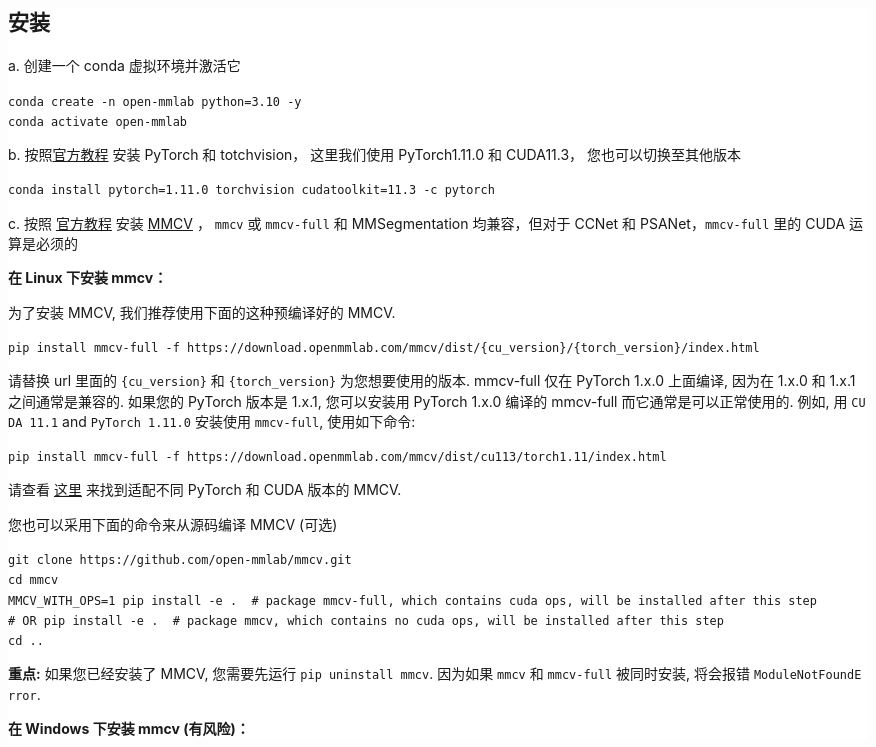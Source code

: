 ## 安装

a. 创建一个 conda 虚拟环境并激活它

```shell
conda create -n open-mmlab python=3.10 -y
conda activate open-mmlab

```

b. 按照[官方教程](https://pytorch.org/) 安装 PyTorch 和 totchvision，
这里我们使用 PyTorch1.11.0 和 CUDA11.3，
您也可以切换至其他版本

```shell
conda install pytorch=1.11.0 torchvision cudatoolkit=11.3 -c pytorch
```

c. 按照 [官方教程](https://mmcv.readthedocs.io/en/latest/#installation)
安装 [MMCV](https://mmcv.readthedocs.io/en/latest/) ，
`mmcv` 或 `mmcv-full` 和 MMSegmentation 均兼容，但对于 CCNet 和 PSANet，`mmcv-full` 里的 CUDA 运算是必须的

**在 Linux 下安装 mmcv：**

为了安装 MMCV, 我们推荐使用下面的这种预编译好的 MMCV.

```shell
pip install mmcv-full -f https://download.openmmlab.com/mmcv/dist/{cu_version}/{torch_version}/index.html
```

请替换 url 里面的 `{cu_version}` 和 `{torch_version}` 为您想要使用的版本. mmcv-full 仅在
PyTorch 1.x.0 上面编译, 因为在 1.x.0 和 1.x.1 之间通常是兼容的. 如果您的 PyTorch 版本是 1.x.1,
您可以安装用 PyTorch 1.x.0 编译的 mmcv-full 而它通常是可以正常使用的.
例如, 用 `CUDA 11.1` and `PyTorch 1.11.0` 安装使用 `mmcv-full`, 使用如下命令:

```shell
pip install mmcv-full -f https://download.openmmlab.com/mmcv/dist/cu113/torch1.11/index.html
```

请查看 [这里](https://github.com/open-mmlab/mmcv#installation) 来找到适配不同 PyTorch 和 CUDA 版本的 MMCV.

您也可以采用下面的命令来从源码编译 MMCV (可选)

```shell
git clone https://github.com/open-mmlab/mmcv.git
cd mmcv
MMCV_WITH_OPS=1 pip install -e .  # package mmcv-full, which contains cuda ops, will be installed after this step
# OR pip install -e .  # package mmcv, which contains no cuda ops, will be installed after this step
cd ..
```

**重点:** 如果您已经安装了 MMCV, 您需要先运行 `pip uninstall mmcv`. 因为如果 `mmcv` 和 `mmcv-full` 被同时安装, 将会报错 `ModuleNotFoundError`.

**在 Windows 下安装 mmcv (有风险)：**

